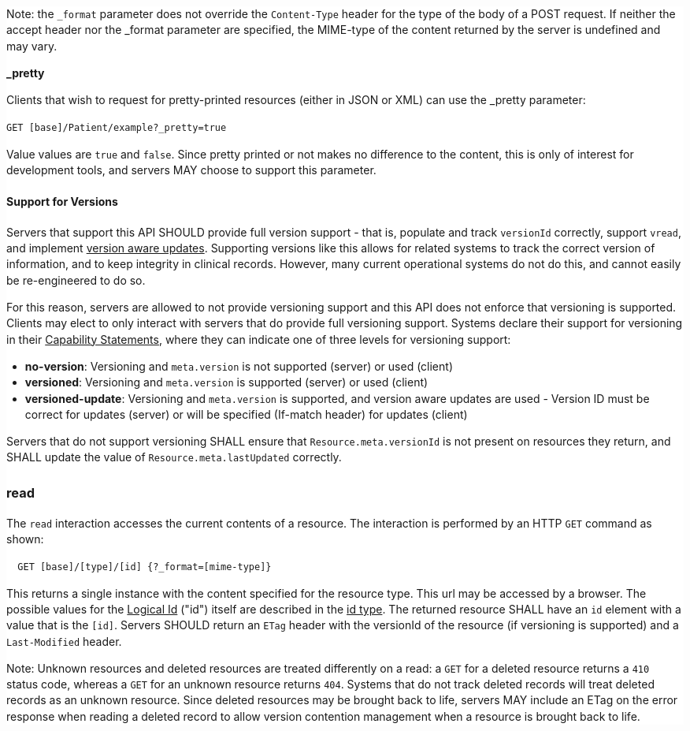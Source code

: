 Note: the `_format` parameter does not override the `Content-Type` header for the type of the body of a POST request. If neither the accept header nor the \_format parameter are specified, the MIME-type of the content returned by the server is undefined and may vary.

**\_pretty**

Clients that wish to request for pretty-printed resources (either in JSON or XML) can use the \_pretty parameter:

    GET [base]/Patient/example?_pretty=true

Value values are `true` and `false`. Since pretty printed or not makes no difference to the content, this is only of interest for development tools, and servers MAY choose to support this parameter.

<span id="versions"></span>
#### Support for Versions

Servers that support this API SHOULD provide full version support - that is, populate and track `versionId` correctly, support `vread`, and implement [version aware updates](#versionaware). Supporting versions like this allows for related systems to track the correct version of information, and to keep integrity in clinical records. However, many current operational systems do not do this, and cannot easily be re-engineered to do so.

For this reason, servers are allowed to not provide versioning support and this API does not enforce that versioning is supported. Clients may elect to only interact with servers that do provide full versioning support. Systems declare their support for versioning in their [Capability Statements](capabilitystatement-definitions.html#CapabilityStatement.rest.resource.versioning), where they can indicate one of three levels for versioning support:

-   **no-version**: Versioning and `meta.version` is not supported (server) or used (client)
-   **versioned**: Versioning and `meta.version` is supported (server) or used (client)
-   **versioned-update**: Versioning and `meta.version` is supported, and version aware updates are used - Version ID must be correct for updates (server) or will be specified (If-match header) for updates (client)

Servers that do not support versioning SHALL ensure that `Resource.meta.versionId` is not present on resources they return, and SHALL update the value of `Resource.meta.lastUpdated` correctly.

<span id="read"></span>
### read

The `read` interaction accesses the current contents of a resource. The interaction is performed by an HTTP `GET` command as shown:

``` http
  GET [base]/[type]/[id] {?_format=[mime-type]}
```

This returns a single instance with the content specified for the resource type. This url may be accessed by a browser. The possible values for the [Logical Id](resource.html#id) ("id") itself are described in the [id type](datatypes.html#id). The returned resource SHALL have an `id` element with a value that is the `[id]`. Servers SHOULD return an `ETag` header with the versionId of the resource (if versioning is supported) and a `Last-Modified` header.

Note: Unknown resources and deleted resources are treated differently on a read: a `GET` for a deleted resource returns a `410` status code, whereas a `GET` for an unknown resource returns `404`. Systems that do not track deleted records will treat deleted records as an unknown resource. Since deleted resources may be brought back to life, servers MAY include an ETag on the error response when reading a deleted record to allow version contention management when a resource is brought back to life.
